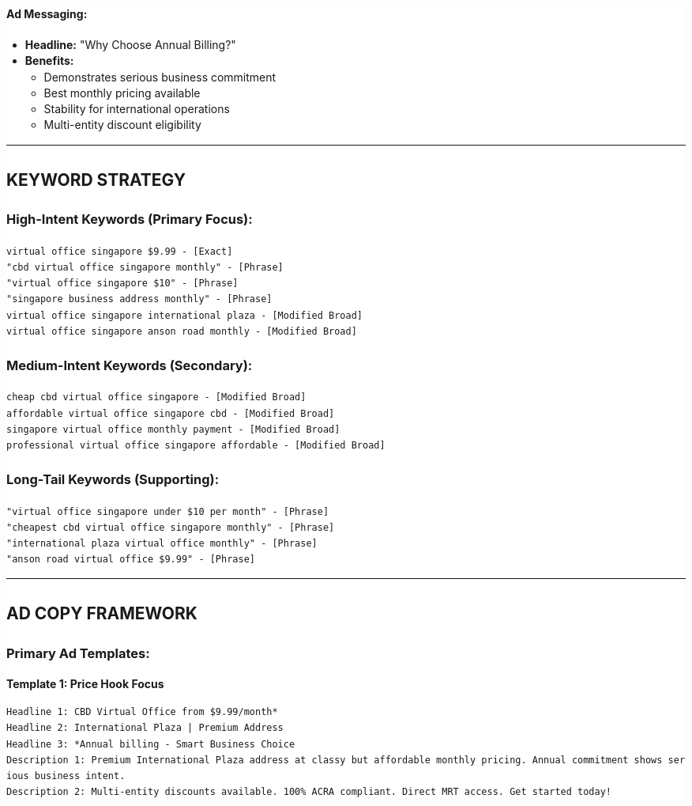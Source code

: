 #### Ad Messaging:
- **Headline:** "Why Choose Annual Billing?"
- **Benefits:** 
  - Demonstrates serious business commitment
  - Best monthly pricing available
  - Stability for international operations
  - Multi-entity discount eligibility

---

## KEYWORD STRATEGY

### High-Intent Keywords (Primary Focus):
```
virtual office singapore $9.99 - [Exact]
"cbd virtual office singapore monthly" - [Phrase]  
"virtual office singapore $10" - [Phrase]
"singapore business address monthly" - [Phrase]
virtual office singapore international plaza - [Modified Broad]
virtual office singapore anson road monthly - [Modified Broad]
```

### Medium-Intent Keywords (Secondary):
```
cheap cbd virtual office singapore - [Modified Broad]
affordable virtual office singapore cbd - [Modified Broad]  
singapore virtual office monthly payment - [Modified Broad]
professional virtual office singapore affordable - [Modified Broad]
```

### Long-Tail Keywords (Supporting):
```
"virtual office singapore under $10 per month" - [Phrase]
"cheapest cbd virtual office singapore monthly" - [Phrase]
"international plaza virtual office monthly" - [Phrase]
"anson road virtual office $9.99" - [Phrase]
```

---

## AD COPY FRAMEWORK

### Primary Ad Templates:

**Template 1: Price Hook Focus**
```
Headline 1: CBD Virtual Office from $9.99/month*
Headline 2: International Plaza | Premium Address  
Headline 3: *Annual billing - Smart Business Choice
Description 1: Premium International Plaza address at classy but affordable monthly pricing. Annual commitment shows serious business intent.
Description 2: Multi-entity discounts available. 100% ACRA compliant. Direct MRT access. Get started today!
```
